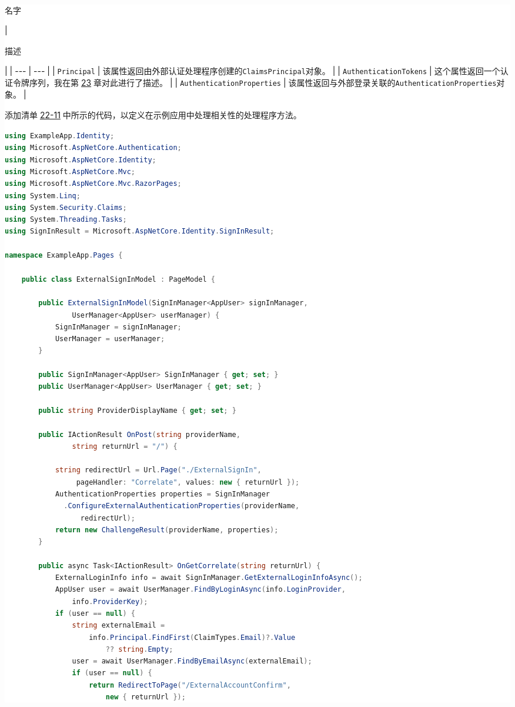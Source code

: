 名字

 | 

描述

 |
| --- | --- |
| `Principal` | 该属性返回由外部认证处理程序创建的`ClaimsPrincipal`对象。 |
| `AuthenticationTokens` | 这个属性返回一个认证令牌序列，我在第 [23](23.html) 章对此进行了描述。 |
| `AuthenticationProperties` | 该属性返回与外部登录关联的`AuthenticationProperties`对象。 |

添加清单 [22-11](#PC14) 中所示的代码，以定义在示例应用中处理相关性的处理程序方法。

```cs
using ExampleApp.Identity;
using Microsoft.AspNetCore.Authentication;
using Microsoft.AspNetCore.Identity;
using Microsoft.AspNetCore.Mvc;
using Microsoft.AspNetCore.Mvc.RazorPages;
using System.Linq;
using System.Security.Claims;
using System.Threading.Tasks;
using SignInResult = Microsoft.AspNetCore.Identity.SignInResult;

namespace ExampleApp.Pages {

    public class ExternalSignInModel : PageModel {

        public ExternalSignInModel(SignInManager<AppUser> signInManager,
                UserManager<AppUser> userManager) {
            SignInManager = signInManager;
            UserManager = userManager;
        }

        public SignInManager<AppUser> SignInManager { get; set; }
        public UserManager<AppUser> UserManager { get; set; }

        public string ProviderDisplayName { get; set; }

        public IActionResult OnPost(string providerName,
                string returnUrl = "/") {

            string redirectUrl = Url.Page("./ExternalSignIn",
                 pageHandler: "Correlate", values: new { returnUrl });
            AuthenticationProperties properties = SignInManager
              .ConfigureExternalAuthenticationProperties(providerName,
                  redirectUrl);
            return new ChallengeResult(providerName, properties);
        }

        public async Task<IActionResult> OnGetCorrelate(string returnUrl) {
            ExternalLoginInfo info = await SignInManager.GetExternalLoginInfoAsync();
            AppUser user = await UserManager.FindByLoginAsync(info.LoginProvider,
                info.ProviderKey);
            if (user == null) {
                string externalEmail =
                    info.Principal.FindFirst(ClaimTypes.Email)?.Value
                        ?? string.Empty;
                user = await UserManager.FindByEmailAsync(externalEmail);
                if (user == null) {
                    return RedirectToPage("/ExternalAccountConfirm",
                        new { returnUrl });
```